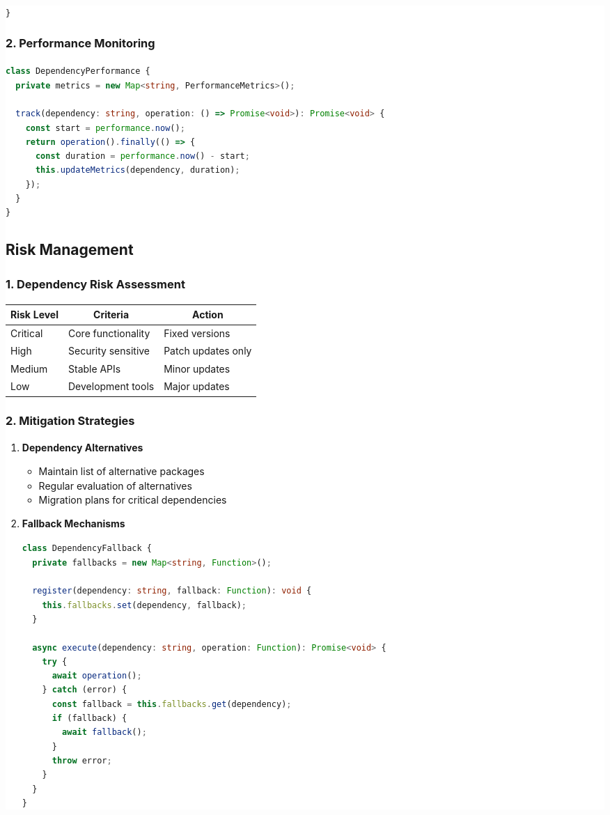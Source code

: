 ```typescript
}
```

### 2. Performance Monitoring

```typescript
class DependencyPerformance {
  private metrics = new Map<string, PerformanceMetrics>();

  track(dependency: string, operation: () => Promise<void>): Promise<void> {
    const start = performance.now();
    return operation().finally(() => {
      const duration = performance.now() - start;
      this.updateMetrics(dependency, duration);
    });
  }
}
```

## Risk Management

### 1. Dependency Risk Assessment

| Risk Level | Criteria | Action |
|------------|----------|---------|
| Critical | Core functionality | Fixed versions |
| High | Security sensitive | Patch updates only |
| Medium | Stable APIs | Minor updates |
| Low | Development tools | Major updates |

### 2. Mitigation Strategies

1. **Dependency Alternatives**
   - Maintain list of alternative packages
   - Regular evaluation of alternatives
   - Migration plans for critical dependencies

2. **Fallback Mechanisms**
   ```typescript
   class DependencyFallback {
     private fallbacks = new Map<string, Function>();

     register(dependency: string, fallback: Function): void {
       this.fallbacks.set(dependency, fallback);
     }

     async execute(dependency: string, operation: Function): Promise<void> {
       try {
         await operation();
       } catch (error) {
         const fallback = this.fallbacks.get(dependency);
         if (fallback) {
           await fallback();
         }
         throw error;
       }
     }
   }
   ```
